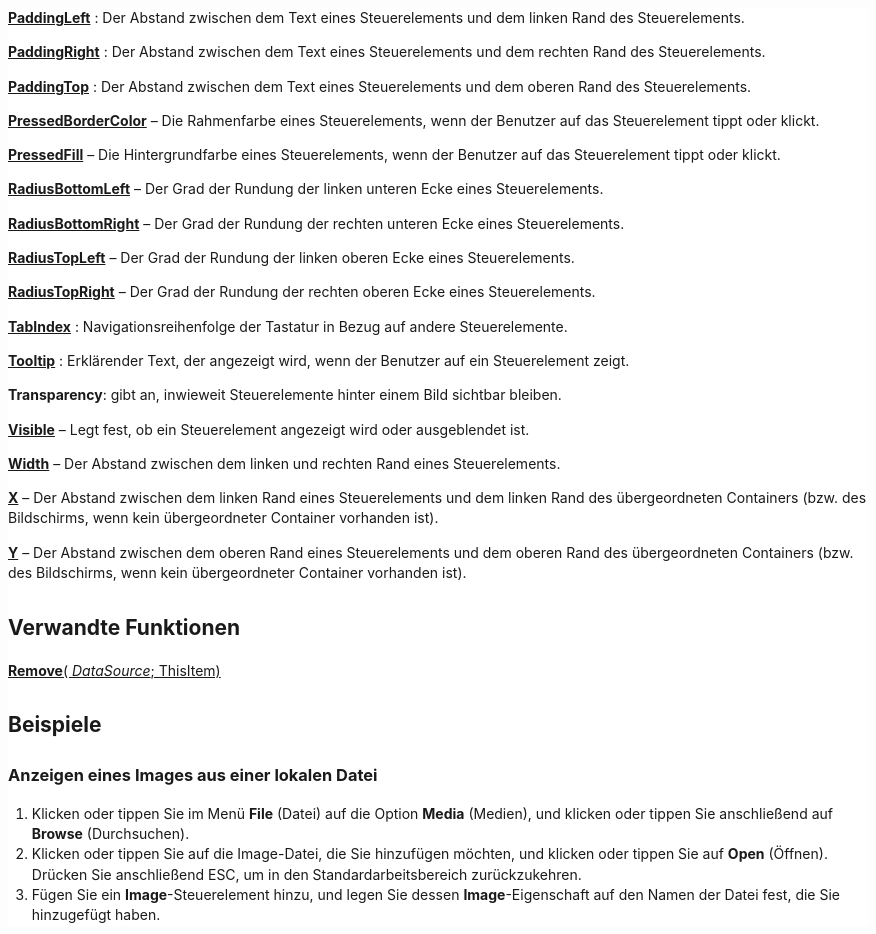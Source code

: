 **[PaddingLeft](properties-size-location.md)** : Der Abstand zwischen dem Text eines Steuerelements und dem linken Rand des Steuerelements.

**[PaddingRight](properties-size-location.md)** : Der Abstand zwischen dem Text eines Steuerelements und dem rechten Rand des Steuerelements.

**[PaddingTop](properties-size-location.md)** : Der Abstand zwischen dem Text eines Steuerelements und dem oberen Rand des Steuerelements.

**[PressedBorderColor](properties-color-border.md)** – Die Rahmenfarbe eines Steuerelements, wenn der Benutzer auf das Steuerelement tippt oder klickt.

**[PressedFill](properties-color-border.md)** – Die Hintergrundfarbe eines Steuerelements, wenn der Benutzer auf das Steuerelement tippt oder klickt.

**[RadiusBottomLeft](properties-size-location.md)** – Der Grad der Rundung der linken unteren Ecke eines Steuerelements.

**[RadiusBottomRight](properties-size-location.md)** – Der Grad der Rundung der rechten unteren Ecke eines Steuerelements.

**[RadiusTopLeft](properties-size-location.md)** – Der Grad der Rundung der linken oberen Ecke eines Steuerelements.

**[RadiusTopRight](properties-size-location.md)** – Der Grad der Rundung der rechten oberen Ecke eines Steuerelements.

**[TabIndex](properties-accessibility.md)** : Navigationsreihenfolge der Tastatur in Bezug auf andere Steuerelemente.

**[Tooltip](properties-core.md)** : Erklärender Text, der angezeigt wird, wenn der Benutzer auf ein Steuerelement zeigt.

**Transparency**: gibt an, inwieweit Steuerelemente hinter einem Bild sichtbar bleiben.

**[Visible](properties-core.md)** – Legt fest, ob ein Steuerelement angezeigt wird oder ausgeblendet ist.

**[Width](properties-size-location.md)** – Der Abstand zwischen dem linken und rechten Rand eines Steuerelements.

**[X](properties-size-location.md)** – Der Abstand zwischen dem linken Rand eines Steuerelements und dem linken Rand des übergeordneten Containers (bzw. des Bildschirms, wenn kein übergeordneter Container vorhanden ist).

**[Y](properties-size-location.md)** – Der Abstand zwischen dem oberen Rand eines Steuerelements und dem oberen Rand des übergeordneten Containers (bzw. des Bildschirms, wenn kein übergeordneter Container vorhanden ist).

## <a name="related-functions"></a>Verwandte Funktionen
[**Remove**( *DataSource*; ThisItem)](../functions/function-remove-removeif.md)

## <a name="examples"></a>Beispiele
### <a name="show-an-image-from-a-local-file"></a>Anzeigen eines Images aus einer lokalen Datei
1. Klicken oder tippen Sie im Menü **File** (Datei) auf die Option **Media** (Medien), und klicken oder tippen Sie anschließend auf **Browse** (Durchsuchen).
2. Klicken oder tippen Sie auf die Image-Datei, die Sie hinzufügen möchten, und klicken oder tippen Sie auf **Open** (Öffnen). Drücken Sie anschließend ESC, um in den Standardarbeitsbereich zurückzukehren.
3. Fügen Sie ein **Image**-Steuerelement hinzu, und legen Sie dessen **Image**-Eigenschaft auf den Namen der Datei fest, die Sie hinzugefügt haben.
